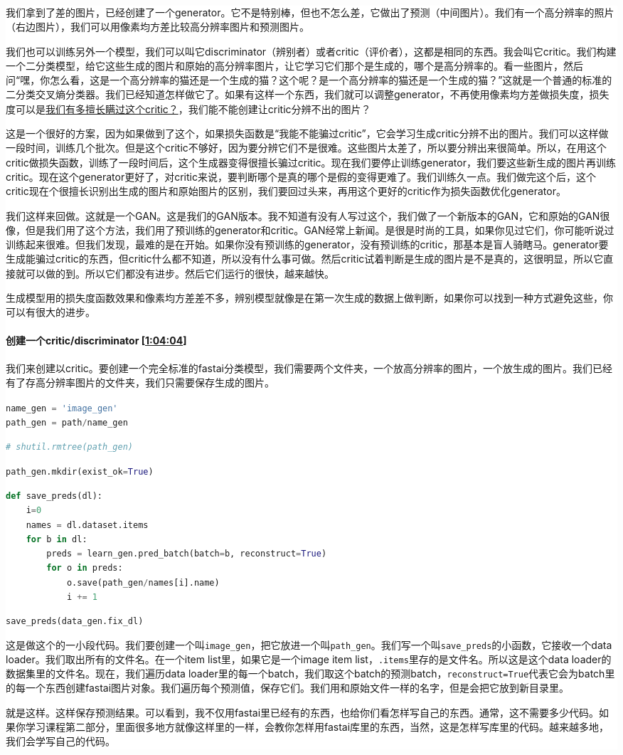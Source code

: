 我们拿到了差的图片，已经创建了一个generator。它不是特别棒，但也不怎么差，它做出了预测（中间图片）。我们有一个高分辨率的照片（右边图片），我们可以用像素均方差比较高分辨率图片和预测图片。

我们也可以训练另外一个模型，我们可以叫它discriminator（辨别者）或者critic（评价者），这都是相同的东西。我会叫它critic。我们构建一个二分类模型，给它这些生成的图片和原始的高分辨率图片，让它学习它们那个是生成的，哪个是高分辨率的。看一些图片，然后问“嘿，你怎么看，这是一个高分辨率的猫还是一个生成的猫？这个呢？是一个高分辨率的猫还是一个生成的猫？”这就是一个普通的标准的二分类交叉熵分类器。我们已经知道怎样做它了。如果有这样一个东西，我们就可以调整generator，不再使用像素均方差做损失度，损失度可以是<u>我们有多擅长瞒过这个critic？</u>，我们能不能创建让critic分辨不出的图片？

这是一个很好的方案，因为如果做到了这个，如果损失函数是“我能不能骗过critic”，它会学习生成critic分辨不出的图片。我们可以这样做一段时间，训练几个批次。但是这个critic不够好，因为要分辨它们不是很难。这些图片太差了，所以要分辨出来很简单。所以，在用这个critic做损失函数，训练了一段时间后，这个生成器变得很擅长骗过critic。现在我们要停止训练generator，我们要这些新生成的图片再训练critic。现在这个generator更好了，对critic来说，要判断哪个是真的哪个是假的变得更难了。我们训练久一点。我们做完这个后，这个critic现在个很擅长识别出生成的图片和原始图片的区别，我们要回过头来，再用这个更好的critic作为损失函数优化generator。

我们这样来回做。这就是一个GAN。这是我们的GAN版本。我不知道有没有人写过这个，我们做了一个新版本的GAN，它和原始的GAN很像，但是我们用了这个方法，我们用了预训练的generator和critic。GAN经常上新闻。是很是时尚的工具，如果你见过它们，你可能听说过训练起来很难。但我们发现，最难的是在开始。如果你没有预训练的generator，没有预训练的critic，那基本是盲人骑瞎马。generator要生成能骗过critic的东西，但critic什么都不知道，所以没有什么事可做。然后critic试着判断是生成的图片是不是真的，这很明显，所以它直接就可以做的到。所以它们都没有进步。然后它们运行的很快，越来越快。

生成模型用的损失度函数效果和像素均方差差不多，辨别模型就像是在第一次生成的数据上做判断，如果你可以找到一种方式避免这些，你可以有很大的进步。

#### 创建一个critic/discriminator [[1:04:04](https://youtu.be/nWpdkZE2_cc?t=3844)]

我们来创建以critic。要创建一个完全标准的fastai分类模型，我们需要两个文件夹，一个放高分辨率的图片，一个放生成的图片。我们已经有了存高分辨率图片的文件夹，我们只需要保存生成的图片。

```python
name_gen = 'image_gen'
path_gen = path/name_gen
```

```python
# shutil.rmtree(path_gen)
```

```python
path_gen.mkdir(exist_ok=True)
```

```python
def save_preds(dl):
    i=0
    names = dl.dataset.items
    for b in dl:
        preds = learn_gen.pred_batch(batch=b, reconstruct=True)
        for o in preds:
            o.save(path_gen/names[i].name)
            i += 1
```

```python
save_preds(data_gen.fix_dl)
```

这是做这个的一小段代码。我们要创建一个叫`image_gen`，把它放进一个叫`path_gen`。我们写一个叫`save_preds`的小函数，它接收一个data loader。我们取出所有的文件名。在一个item list里，如果它是一个image item list，`.items`里存的是文件名。所以这是这个data loader的数据集里的文件名。现在，我们遍历data loader里的每一个batch，我们取这个batch的预测batch，`reconstruct=True`代表它会为batch里的每一个东西创建fastai图片对象。我们遍历每个预测值，保存它们。我们用和原始文件一样的名字，但是会把它放到新目录里。

就是这样。这样保存预测结果。可以看到，我不仅用fastai里已经有的东西，也给你们看怎样写自己的东西。通常，这不需要多少代码。如果你学习课程第二部分，里面很多地方就像这样里的一样，会教你怎样用fastai库里的东西，当然，这是怎样写库里的代码。越来越多地，我们会学写自己的代码。
